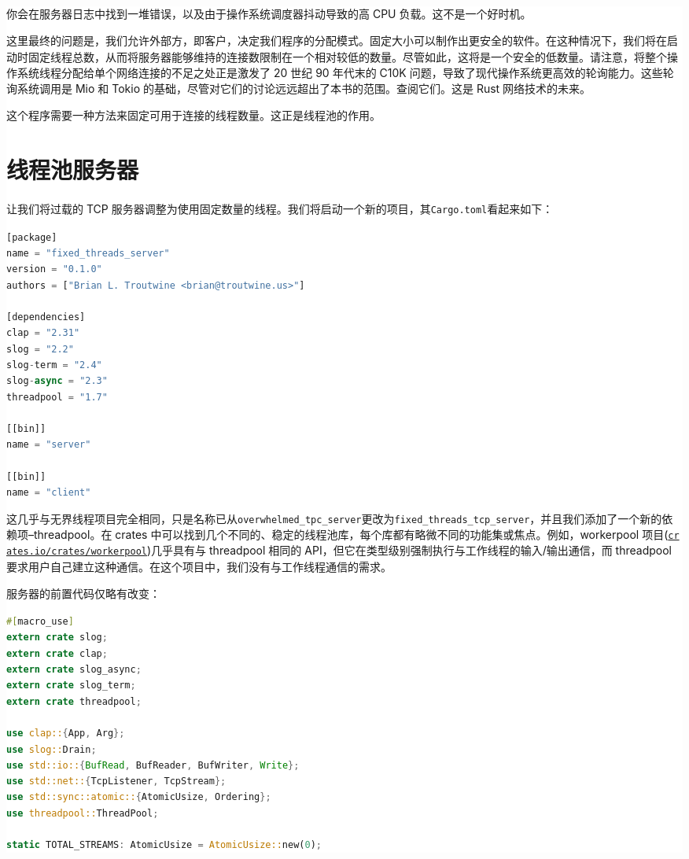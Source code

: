 你会在服务器日志中找到一堆错误，以及由于操作系统调度器抖动导致的高 CPU 负载。这不是一个好时机。

这里最终的问题是，我们允许外部方，即客户，决定我们程序的分配模式。固定大小可以制作出更安全的软件。在这种情况下，我们将在启动时固定线程总数，从而将服务器能够维持的连接数限制在一个相对较低的数量。尽管如此，这将是一个安全的低数量。请注意，将整个操作系统线程分配给单个网络连接的不足之处正是激发了 20 世纪 90 年代末的 C10K 问题，导致了现代操作系统更高效的轮询能力。这些轮询系统调用是 Mio 和 Tokio 的基础，尽管对它们的讨论远远超出了本书的范围。查阅它们。这是 Rust 网络技术的未来。

这个程序需要一种方法来固定可用于连接的线程数量。这正是线程池的作用。

# 线程池服务器

让我们将过载的 TCP 服务器调整为使用固定数量的线程。我们将启动一个新的项目，其`Cargo.toml`看起来如下：

```rs
[package]
name = "fixed_threads_server"
version = "0.1.0"
authors = ["Brian L. Troutwine <brian@troutwine.us>"]

[dependencies]
clap = "2.31"
slog = "2.2"
slog-term = "2.4"
slog-async = "2.3"
threadpool = "1.7"

[[bin]]
name = "server"

[[bin]]
name = "client"
```

这几乎与无界线程项目完全相同，只是名称已从`overwhelmed_tpc_server`更改为`fixed_threads_tcp_server`，并且我们添加了一个新的依赖项–threadpool。在 crates 中可以找到几个不同的、稳定的线程池库，每个库都有略微不同的功能集或焦点。例如，workerpool 项目([`crates.io/crates/workerpool`](https://crates.io/crates/workerpool))几乎具有与 threadpool 相同的 API，但它在类型级别强制执行与工作线程的输入/输出通信，而 threadpool 要求用户自己建立这种通信。在这个项目中，我们没有与工作线程通信的需求。

服务器的前置代码仅略有改变：

```rs
#[macro_use]
extern crate slog;
extern crate clap;
extern crate slog_async;
extern crate slog_term;
extern crate threadpool;

use clap::{App, Arg};
use slog::Drain;
use std::io::{BufRead, BufReader, BufWriter, Write};
use std::net::{TcpListener, TcpStream};
use std::sync::atomic::{AtomicUsize, Ordering};
use threadpool::ThreadPool;

static TOTAL_STREAMS: AtomicUsize = AtomicUsize::new(0);
```
